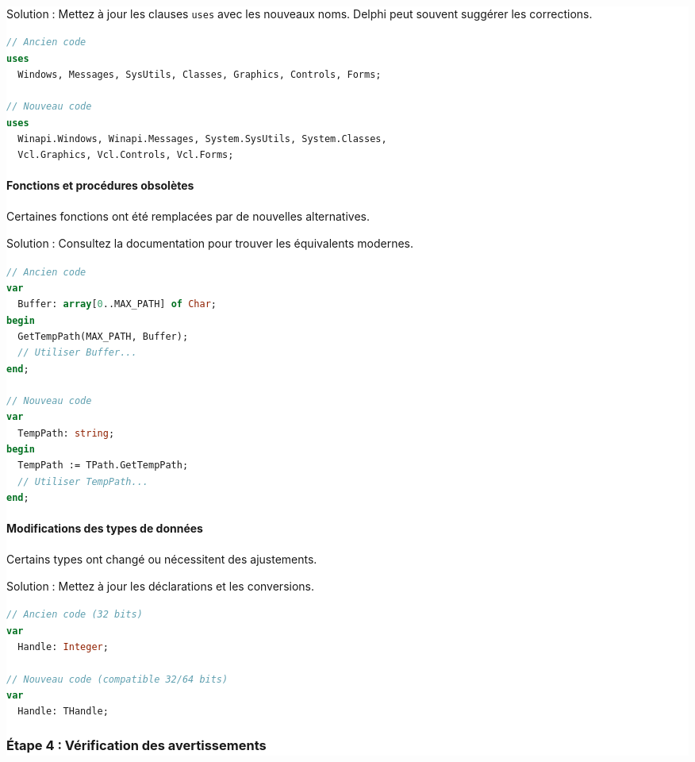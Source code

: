Solution : Mettez à jour les clauses `uses` avec les nouveaux noms. Delphi peut souvent suggérer les corrections.

```pascal
// Ancien code
uses
  Windows, Messages, SysUtils, Classes, Graphics, Controls, Forms;

// Nouveau code
uses
  Winapi.Windows, Winapi.Messages, System.SysUtils, System.Classes,
  Vcl.Graphics, Vcl.Controls, Vcl.Forms;
```

#### Fonctions et procédures obsolètes

Certaines fonctions ont été remplacées par de nouvelles alternatives.

Solution : Consultez la documentation pour trouver les équivalents modernes.

```pascal
// Ancien code
var
  Buffer: array[0..MAX_PATH] of Char;
begin
  GetTempPath(MAX_PATH, Buffer);
  // Utiliser Buffer...
end;

// Nouveau code
var
  TempPath: string;
begin
  TempPath := TPath.GetTempPath;
  // Utiliser TempPath...
end;
```

#### Modifications des types de données

Certains types ont changé ou nécessitent des ajustements.

Solution : Mettez à jour les déclarations et les conversions.

```pascal
// Ancien code (32 bits)
var
  Handle: Integer;

// Nouveau code (compatible 32/64 bits)
var
  Handle: THandle;
```

### Étape 4 : Vérification des avertissements
